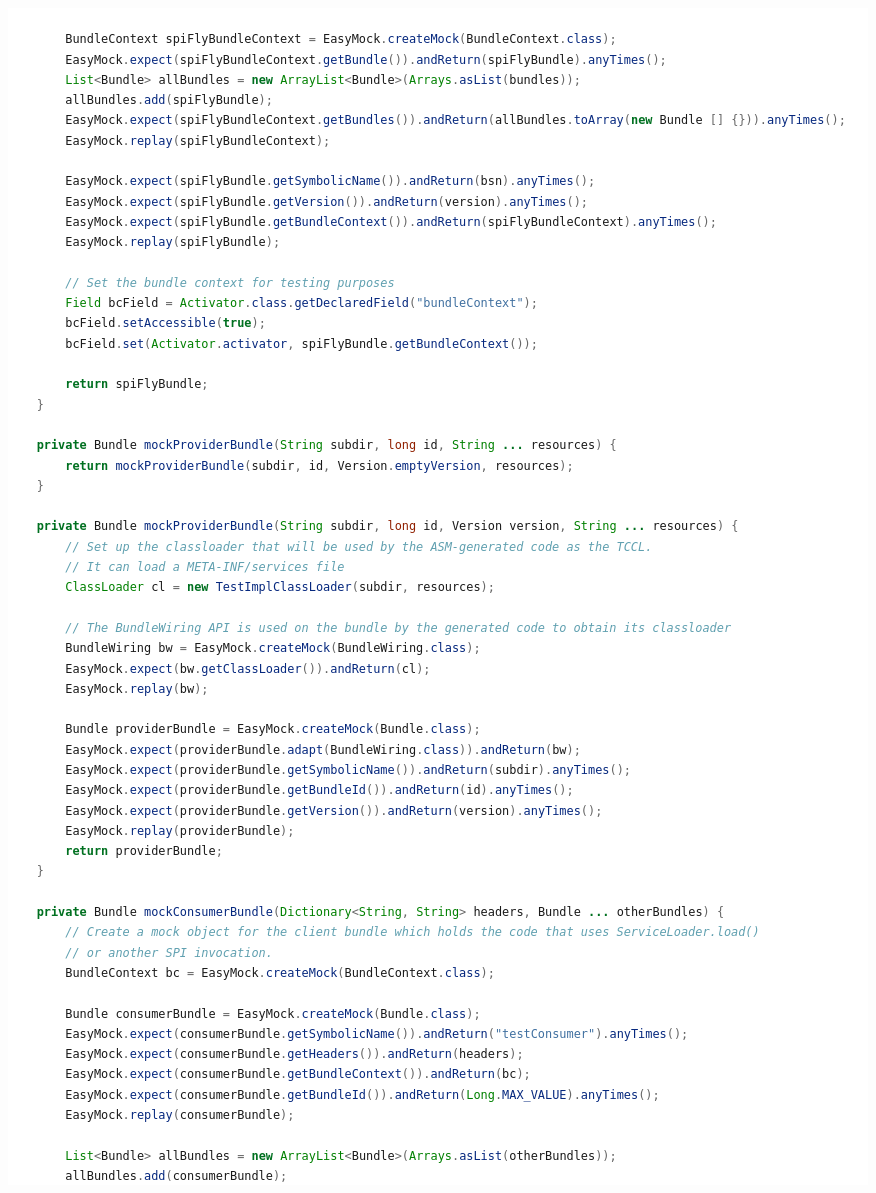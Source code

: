 ```java

        BundleContext spiFlyBundleContext = EasyMock.createMock(BundleContext.class);
        EasyMock.expect(spiFlyBundleContext.getBundle()).andReturn(spiFlyBundle).anyTimes();
        List<Bundle> allBundles = new ArrayList<Bundle>(Arrays.asList(bundles));
        allBundles.add(spiFlyBundle);
        EasyMock.expect(spiFlyBundleContext.getBundles()).andReturn(allBundles.toArray(new Bundle [] {})).anyTimes();
        EasyMock.replay(spiFlyBundleContext);

        EasyMock.expect(spiFlyBundle.getSymbolicName()).andReturn(bsn).anyTimes();
        EasyMock.expect(spiFlyBundle.getVersion()).andReturn(version).anyTimes();
        EasyMock.expect(spiFlyBundle.getBundleContext()).andReturn(spiFlyBundleContext).anyTimes();
        EasyMock.replay(spiFlyBundle);

        // Set the bundle context for testing purposes
        Field bcField = Activator.class.getDeclaredField("bundleContext");
        bcField.setAccessible(true);
        bcField.set(Activator.activator, spiFlyBundle.getBundleContext());
        
        return spiFlyBundle;
    }

    private Bundle mockProviderBundle(String subdir, long id, String ... resources) {
        return mockProviderBundle(subdir, id, Version.emptyVersion, resources);
    }
    
    private Bundle mockProviderBundle(String subdir, long id, Version version, String ... resources) {
        // Set up the classloader that will be used by the ASM-generated code as the TCCL. 
        // It can load a META-INF/services file
        ClassLoader cl = new TestImplClassLoader(subdir, resources);
        
        // The BundleWiring API is used on the bundle by the generated code to obtain its classloader
        BundleWiring bw = EasyMock.createMock(BundleWiring.class);
        EasyMock.expect(bw.getClassLoader()).andReturn(cl);
        EasyMock.replay(bw);
        
        Bundle providerBundle = EasyMock.createMock(Bundle.class);
        EasyMock.expect(providerBundle.adapt(BundleWiring.class)).andReturn(bw);
        EasyMock.expect(providerBundle.getSymbolicName()).andReturn(subdir).anyTimes();
        EasyMock.expect(providerBundle.getBundleId()).andReturn(id).anyTimes();
        EasyMock.expect(providerBundle.getVersion()).andReturn(version).anyTimes();
        EasyMock.replay(providerBundle);
        return providerBundle;
    }

    private Bundle mockConsumerBundle(Dictionary<String, String> headers, Bundle ... otherBundles) {
        // Create a mock object for the client bundle which holds the code that uses ServiceLoader.load() 
        // or another SPI invocation.
        BundleContext bc = EasyMock.createMock(BundleContext.class);
        
        Bundle consumerBundle = EasyMock.createMock(Bundle.class);
        EasyMock.expect(consumerBundle.getSymbolicName()).andReturn("testConsumer").anyTimes();
        EasyMock.expect(consumerBundle.getHeaders()).andReturn(headers);
        EasyMock.expect(consumerBundle.getBundleContext()).andReturn(bc);
        EasyMock.expect(consumerBundle.getBundleId()).andReturn(Long.MAX_VALUE).anyTimes();
        EasyMock.replay(consumerBundle);        

        List<Bundle> allBundles = new ArrayList<Bundle>(Arrays.asList(otherBundles));
        allBundles.add(consumerBundle);
```